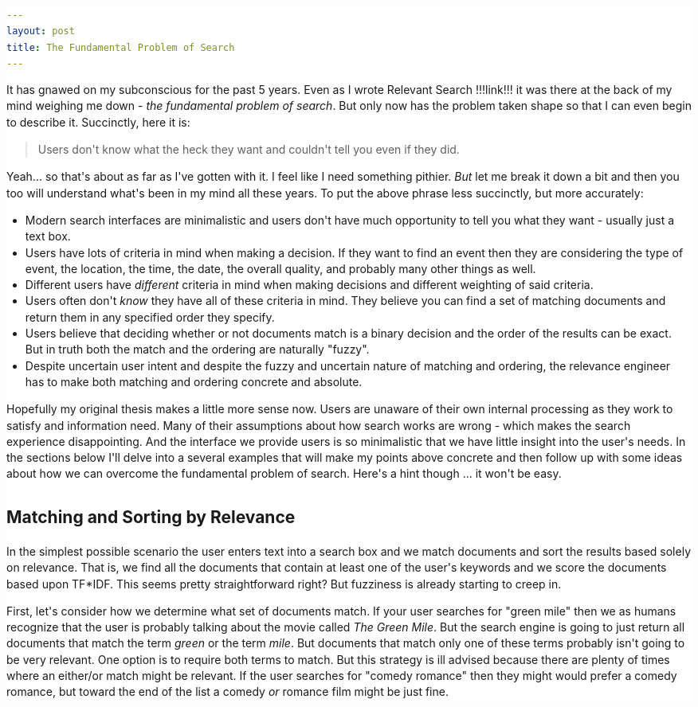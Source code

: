 ```yaml
---
layout: post
title: The Fundamental Problem of Search
---
```


It has gnawed on my subconscious for the past 5 years. Even as I wrote Relevant Search !!!link!!! it was there at the back of my mind weighing me down - _the fundamental problem of search_. But only now has the problem taken shape so that I can even begin to describe it. Succinctly, here it is:

> Users don't know what the heck they want and couldn't tell you even if they did.

Yeah... so that's about as far as I've gotten with it. I feel like I need something pithier. _But_ let me break it down a bit and then you too will understand what's been in my mind all these years. To put the above phrase less succinctly, but more accurately:

* Modern search interfaces are minimalistic and users don't have much opportunity to tell you what they want - usually just a text box.
* Users have lots of criteria in mind when making a decision. If they want to find an event then they are considering the type of event, the location, the time, the date, the overall quality, and probably many other things as well.
* Different users have _different_ criteria in mind when making decisions and different weighting of said criteria.
* Users often don't _know_ they have all of these criteria in mind. They believe you can find a set of matching documents and return them in any specified order they specify.
* Users believe that deciding whether or not documents match is a binary decision and the order of the results can be exact. But in truth both the match and the ordering are naturally "fuzzy".
* Despite uncertain user intent and despite the fuzzy and uncertain nature of matching and ordering, the relevance engineer has to make both matching and ordering concrete and absolute. 

Hopefully my original thesis makes a little more sense now. Users are unaware of their own internal processing as they work to satisfy and information need. Many of their assumptions about how search works are wrong - which makes the search experience disappointing. And the interface we provide users is so minimalistic that we have little insight into the user's needs. In the sections below I'll delve into a several examples that will make my points above concrete and then follow up with some ideas about how we can overcome the fundamental problem of search. Here's a hint though ... it won't be easy.

## Matching and Sorting by Relevance
In the simplest possible scenario the user enters text into a search box and we match documents and sort the results based solely on relevance. That is, we find all the documents that contain at least one of the user's keywords and we score the documents based upon TF\*IDF. This seems pretty straightforward right? But fuzziness is already starting to creep in. 

First, let's consider how we determine what set of documents match. If your user searches for "green mile" then we as humans recognize that the user is probably talking about the movie called _The Green Mile_. But the search engine is going to just return all documents that match the term _green_ or the term _mile_. But documents that match only one of these terms probably isn't going to be very relevant. One option is to require both terms to match. But this strategy is ill advised because there are plenty of times where an either/or match might be relevant. If the user searches for "comedy romance" then they might would prefer a comedy romance, but toward the end of the list a comedy _or_ romance film might be just fine.
